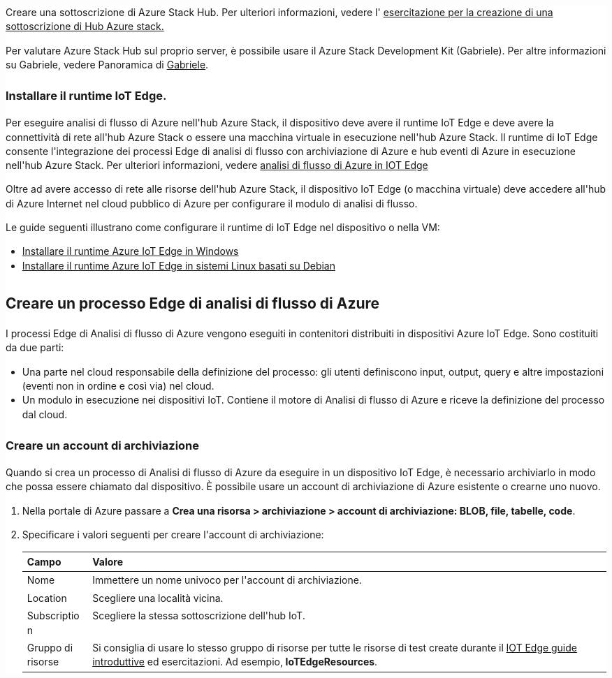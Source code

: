 Creare una sottoscrizione di Azure Stack Hub. Per ulteriori informazioni, vedere l' [esercitazione per la creazione di una sottoscrizione di Hub Azure stack.](https://docs.microsoft.com/azure-stack/user/azure-stack-subscribe-services/)

Per valutare Azure Stack Hub sul proprio server, è possibile usare il Azure Stack Development Kit (Gabriele).  Per altre informazioni su Gabriele, vedere Panoramica di [Gabriele](https://docs.microsoft.com/azure-stack/asdk/).

### <a name="install-the-iot-edge-runtime"></a>Installare il runtime IoT Edge.

Per eseguire analisi di flusso di Azure nell'hub Azure Stack, il dispositivo deve avere il runtime IoT Edge e deve avere la connettività di rete all'hub Azure Stack o essere una macchina virtuale in esecuzione nell'hub Azure Stack. Il runtime di IoT Edge consente l'integrazione dei processi Edge di analisi di flusso con archiviazione di Azure e hub eventi di Azure in esecuzione nell'hub Azure Stack. Per ulteriori informazioni, vedere [analisi di flusso di Azure in IOT Edge](stream-analytics-edge.md) 

Oltre ad avere accesso di rete alle risorse dell'hub Azure Stack, il dispositivo IoT Edge (o macchina virtuale) deve accedere all'hub di Azure Internet nel cloud pubblico di Azure per configurare il modulo di analisi di flusso. 

Le guide seguenti illustrano come configurare il runtime di IoT Edge nel dispositivo o nella VM:

* [Installare il runtime Azure IoT Edge in Windows](../iot-edge/how-to-install-iot-edge-windows.md)
* [Installare il runtime Azure IoT Edge in sistemi Linux basati su Debian](../iot-edge/how-to-install-iot-edge-linux.md)


## <a name="create-an-azure-stream-analytics-edge-job"></a>Creare un processo Edge di analisi di flusso di Azure

I processi Edge di Analisi di flusso di Azure vengono eseguiti in contenitori distribuiti in dispositivi Azure IoT Edge. Sono costituiti da due parti:
* Una parte nel cloud responsabile della definizione del processo: gli utenti definiscono input, output, query e altre impostazioni (eventi non in ordine e così via) nel cloud.
* Un modulo in esecuzione nei dispositivi IoT. Contiene il motore di Analisi di flusso di Azure e riceve la definizione del processo dal cloud.

### <a name="create-a-storage-account"></a>Creare un account di archiviazione

Quando si crea un processo di Analisi di flusso di Azure da eseguire in un dispositivo IoT Edge, è necessario archiviarlo in modo che possa essere chiamato dal dispositivo. È possibile usare un account di archiviazione di Azure esistente o crearne uno nuovo.
1. Nella portale di Azure passare a **Crea una risorsa > archiviazione > account di archiviazione: BLOB, file, tabelle, code**.
2. Specificare i valori seguenti per creare l'account di archiviazione:

   | Campo | Valore |
   | --- | --- |
   | Nome | Immettere un nome univoco per l'account di archiviazione. |
   | Location | Scegliere una località vicina.|
   | Subscription | Scegliere la stessa sottoscrizione dell'hub IoT.|
   | Gruppo di risorse | Si consiglia di usare lo stesso gruppo di risorse per tutte le risorse di test create durante il [IOT Edge guide introduttive](https://docs.microsoft.com/azure/iot-edge/quickstart) ed esercitazioni. Ad esempio, **IoTEdgeResources**. |
